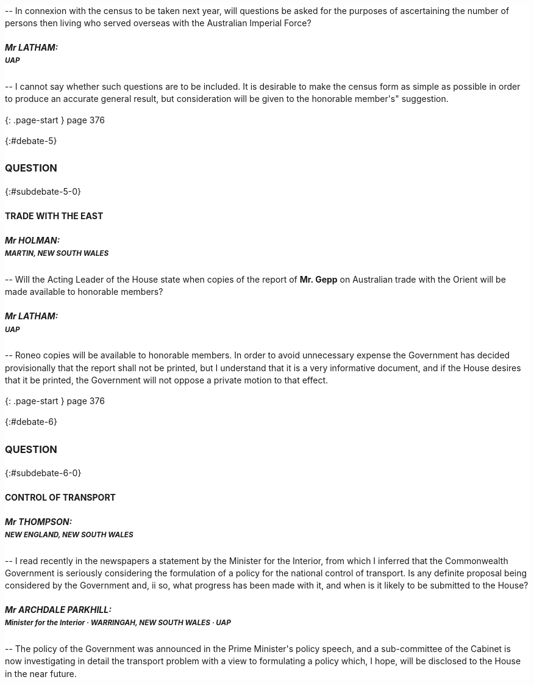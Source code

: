 -- In connexion with the census to be taken next year, will questions be asked for the purposes of ascertaining the number of persons then living who served overseas with the Australian Imperial Force? 

##### Mr LATHAM:<br><small class="text-muted">UAP</small>

-- I cannot say whether such questions are to be included. It is desirable to make the  census  form as simple as possible in order to produce an accurate general result, but consideration will be given to the honorable member's" suggestion. 

{: .page-start }
page 376

{:#debate-5}
### QUESTION

{:#subdebate-5-0}
#### TRADE WITH THE EAST

##### Mr HOLMAN:<br><small class="text-muted">MARTIN, NEW SOUTH WALES</small>

-- Will the Acting Leader of the House state when copies of the report of  **Mr. Gepp**  on Australian trade with the Orient will be made available to honorable members? 

##### Mr LATHAM:<br><small class="text-muted">UAP</small>

-- Roneo copies will be available to honorable members. In order to avoid unnecessary expense the Government has decided provisionally that the report shall not be printed, but I understand that it is a very informative document, and if the House desires that it be printed, the Government will not oppose a private motion to that effect. 

{: .page-start }
page 376

{:#debate-6}
### QUESTION

{:#subdebate-6-0}
#### CONTROL OF TRANSPORT

##### Mr THOMPSON:<br><small class="text-muted">NEW ENGLAND, NEW SOUTH WALES</small>

-- I read recently in the newspapers a statement by the Minister for the Interior, from which I inferred that the Commonwealth Government is seriously considering the formulation of a policy for the national control of transport. Is any definite proposal being considered by the Government and, ii so, what progress has been made with it, and when is it likely to be submitted to the House? 

##### Mr ARCHDALE PARKHILL:<br><small class="text-muted">Minister for the Interior &middot; WARRINGAH, NEW SOUTH WALES &middot; UAP</small>

-- The policy of the Government was announced in the Prime Minister's policy speech, and a sub-committee of the Cabinet is now investigating in detail the transport problem with a view to formulating a policy which, I hope, will be disclosed to the House in the near future. 
